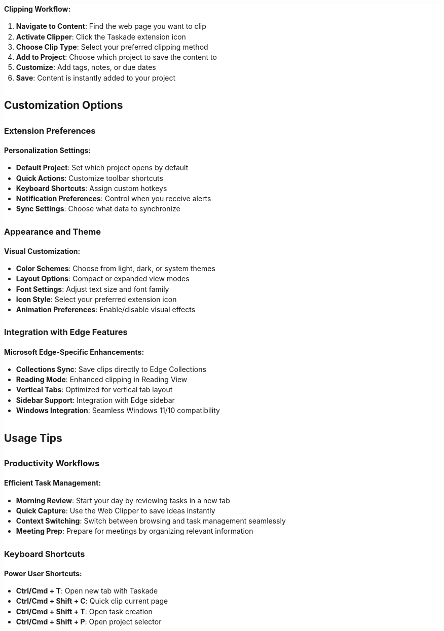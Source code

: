**Clipping Workflow:**
1. **Navigate to Content**: Find the web page you want to clip
2. **Activate Clipper**: Click the Taskade extension icon
3. **Choose Clip Type**: Select your preferred clipping method
4. **Add to Project**: Choose which project to save the content to
5. **Customize**: Add tags, notes, or due dates
6. **Save**: Content is instantly added to your project

## Customization Options

### Extension Preferences

**Personalization Settings:**
- **Default Project**: Set which project opens by default
- **Quick Actions**: Customize toolbar shortcuts
- **Keyboard Shortcuts**: Assign custom hotkeys
- **Notification Preferences**: Control when you receive alerts
- **Sync Settings**: Choose what data to synchronize

### Appearance and Theme

**Visual Customization:**
- **Color Schemes**: Choose from light, dark, or system themes
- **Layout Options**: Compact or expanded view modes
- **Font Settings**: Adjust text size and font family
- **Icon Style**: Select your preferred extension icon
- **Animation Preferences**: Enable/disable visual effects

### Integration with Edge Features

**Microsoft Edge-Specific Enhancements:**
- **Collections Sync**: Save clips directly to Edge Collections
- **Reading Mode**: Enhanced clipping in Reading View
- **Vertical Tabs**: Optimized for vertical tab layout
- **Sidebar Support**: Integration with Edge sidebar
- **Windows Integration**: Seamless Windows 11/10 compatibility

## Usage Tips

### Productivity Workflows

**Efficient Task Management:**
- **Morning Review**: Start your day by reviewing tasks in a new tab
- **Quick Capture**: Use the Web Clipper to save ideas instantly
- **Context Switching**: Switch between browsing and task management seamlessly
- **Meeting Prep**: Prepare for meetings by organizing relevant information

### Keyboard Shortcuts

**Power User Shortcuts:**
- **Ctrl/Cmd + T**: Open new tab with Taskade
- **Ctrl/Cmd + Shift + C**: Quick clip current page
- **Ctrl/Cmd + Shift + T**: Open task creation
- **Ctrl/Cmd + Shift + P**: Open project selector
